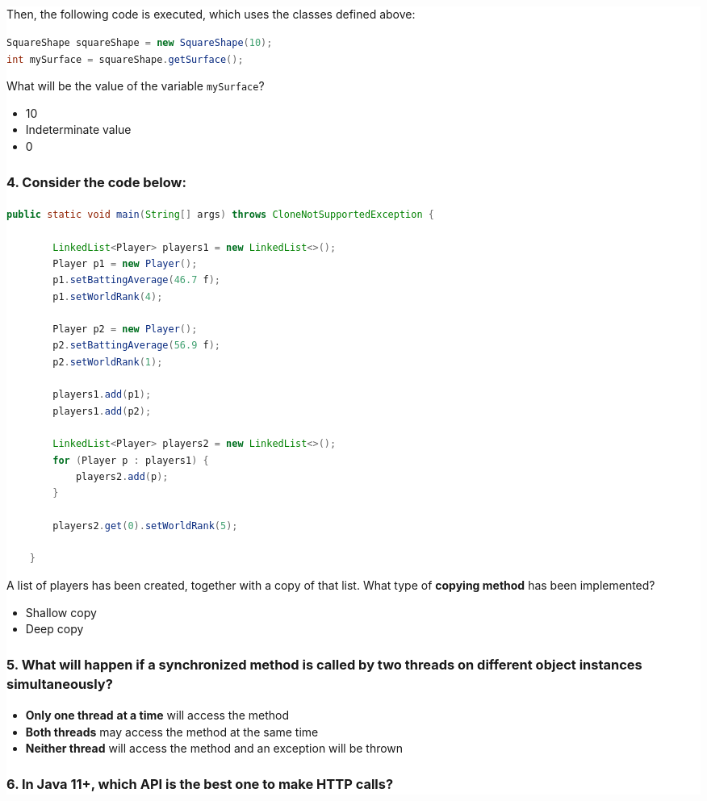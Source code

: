 Then, the following code is executed, which uses the classes defined above:

```java
SquareShape squareShape = new SquareShape(10);
int mySurface = squareShape.getSurface();
```

What will be the value of the variable `mySurface`?

- 10
- Indeterminate value
- 0

### 4. Consider the code below:

```java
public static void main(String[] args) throws CloneNotSupportedException {

        LinkedList<Player> players1 = new LinkedList<>();
        Player p1 = new Player();
        p1.setBattingAverage(46.7 f);
        p1.setWorldRank(4);

        Player p2 = new Player();
        p2.setBattingAverage(56.9 f);
        p2.setWorldRank(1);

        players1.add(p1);
        players1.add(p2);

        LinkedList<Player> players2 = new LinkedList<>();
        for (Player p : players1) {
            players2.add(p);
        }
        
        players2.get(0).setWorldRank(5);

    }
```

A list of players has been created, together with a copy of that list. What type of **copying method** has been implemented? 

- Shallow copy
- Deep copy

### 5. What will happen if a **synchronized method** is called by two threads on different object instances simultaneously?

- **Only one thread** **at a time** will access the method
- **Both threads** may access the method at the same time
- **Neither thread** will access the method and an exception will be thrown

### 6. In Java 11+, which API is the **best** one to make HTTP calls?
